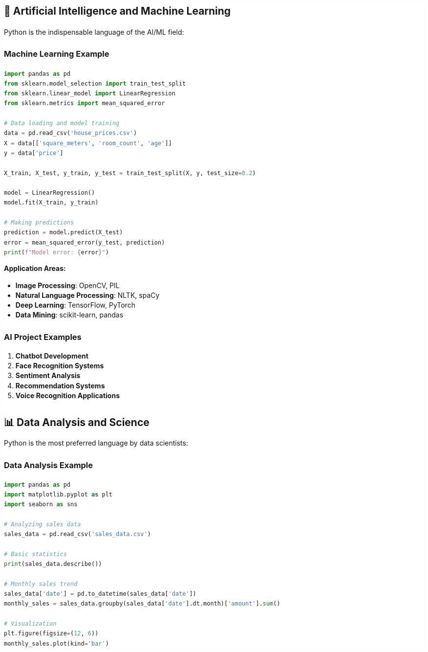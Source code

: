 ## 🤖 Artificial Intelligence and Machine Learning

Python is the indispensable language of the AI/ML field:

### Machine Learning Example
```python
import pandas as pd
from sklearn.model_selection import train_test_split
from sklearn.linear_model import LinearRegression
from sklearn.metrics import mean_squared_error

# Data loading and model training
data = pd.read_csv('house_prices.csv')
X = data[['square_meters', 'room_count', 'age']]
y = data['price']

X_train, X_test, y_train, y_test = train_test_split(X, y, test_size=0.2)

model = LinearRegression()
model.fit(X_train, y_train)

# Making predictions
prediction = model.predict(X_test)
error = mean_squared_error(y_test, prediction)
print(f"Model error: {error}")
```

**Application Areas:**
- **Image Processing**: OpenCV, PIL
- **Natural Language Processing**: NLTK, spaCy
- **Deep Learning**: TensorFlow, PyTorch
- **Data Mining**: scikit-learn, pandas

### AI Project Examples
1. **Chatbot Development**
2. **Face Recognition Systems**
3. **Sentiment Analysis**
4. **Recommendation Systems**
5. **Voice Recognition Applications**

## 📊 Data Analysis and Science

Python is the most preferred language by data scientists:

### Data Analysis Example
```python
import pandas as pd
import matplotlib.pyplot as plt
import seaborn as sns

# Analyzing sales data
sales_data = pd.read_csv('sales_data.csv')

# Basic statistics
print(sales_data.describe())

# Monthly sales trend
sales_data['date'] = pd.to_datetime(sales_data['date'])
monthly_sales = sales_data.groupby(sales_data['date'].dt.month)['amount'].sum()

# Visualization
plt.figure(figsize=(12, 6))
monthly_sales.plot(kind='bar')
```